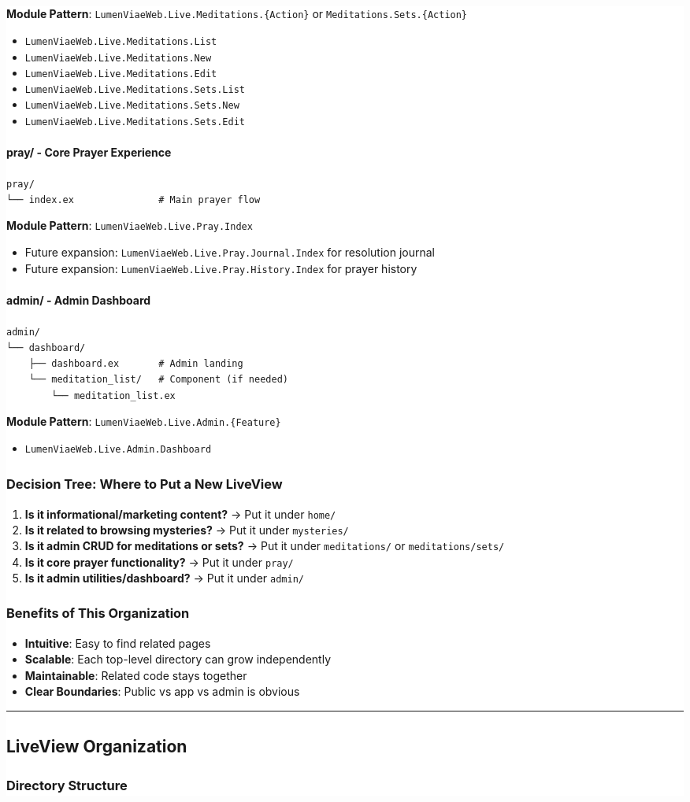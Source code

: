 **Module Pattern**: `LumenViaeWeb.Live.Meditations.{Action}` or `Meditations.Sets.{Action}`
- `LumenViaeWeb.Live.Meditations.List`
- `LumenViaeWeb.Live.Meditations.New`
- `LumenViaeWeb.Live.Meditations.Edit`
- `LumenViaeWeb.Live.Meditations.Sets.List`
- `LumenViaeWeb.Live.Meditations.Sets.New`
- `LumenViaeWeb.Live.Meditations.Sets.Edit`

#### pray/ - Core Prayer Experience

```
pray/
└── index.ex               # Main prayer flow
```

**Module Pattern**: `LumenViaeWeb.Live.Pray.Index`
- Future expansion: `LumenViaeWeb.Live.Pray.Journal.Index` for resolution journal
- Future expansion: `LumenViaeWeb.Live.Pray.History.Index` for prayer history

#### admin/ - Admin Dashboard

```
admin/
└── dashboard/
    ├── dashboard.ex       # Admin landing
    └── meditation_list/   # Component (if needed)
        └── meditation_list.ex
```

**Module Pattern**: `LumenViaeWeb.Live.Admin.{Feature}`
- `LumenViaeWeb.Live.Admin.Dashboard`

### Decision Tree: Where to Put a New LiveView

1. **Is it informational/marketing content?** → Put it under `home/`
2. **Is it related to browsing mysteries?** → Put it under `mysteries/`
3. **Is it admin CRUD for meditations or sets?** → Put it under `meditations/` or `meditations/sets/`
4. **Is it core prayer functionality?** → Put it under `pray/`
5. **Is it admin utilities/dashboard?** → Put it under `admin/`

### Benefits of This Organization

- **Intuitive**: Easy to find related pages
- **Scalable**: Each top-level directory can grow independently
- **Maintainable**: Related code stays together
- **Clear Boundaries**: Public vs app vs admin is obvious

---

## LiveView Organization

### Directory Structure
